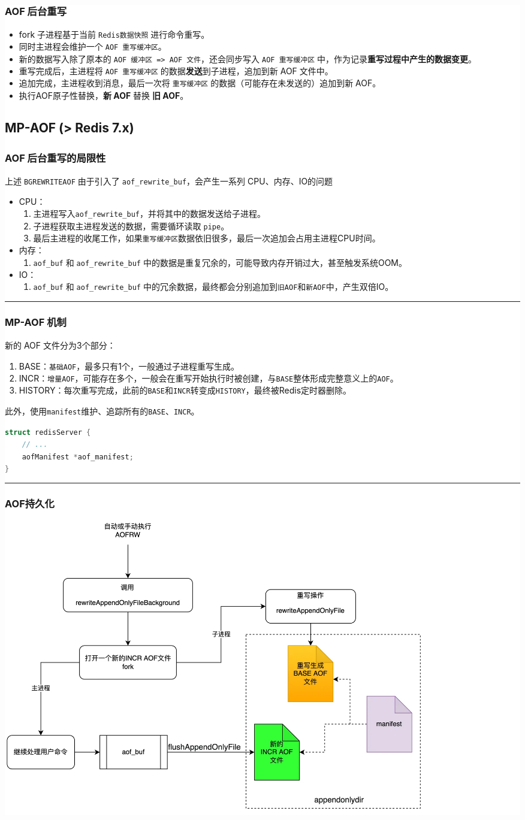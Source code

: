 ### AOF 后台重写
- fork 子进程基于当前 `Redis数据快照` 进行命令重写。
- 同时主进程会维护一个 `AOF 重写缓冲区`。
- 新的数据写入除了原本的 `AOF 缓冲区 => AOF 文件`，还会同步写入 `AOF 重写缓冲区` 中，作为记录**重写过程中产生的数据变更**。
- 重写完成后，主进程将 `AOF 重写缓冲区` 的数据**发送**到子进程，追加到新 AOF 文件中。
- 追加完成，主进程收到消息，最后一次将 `重写缓冲区` 的数据（可能存在未发送的）追加到新 AOF。
- 执行AOF原子性替换，**新 AOF** 替换 **旧 AOF**。

## MP-AOF (> Redis 7.x)
### AOF 后台重写的局限性
上述 `BGREWRITEAOF` 由于引入了 `aof_rewrite_buf`，会产生一系列 CPU、内存、IO的问题
- CPU：
  1. 主进程写入`aof_rewrite_buf`，并将其中的数据发送给子进程。
  2. 子进程获取主进程发送的数据，需要循环读取 `pipe`。
  3. 最后主进程的收尾工作，如果`重写缓冲区`数据依旧很多，最后一次追加会占用主进程CPU时间。
- 内存：
  1. `aof_buf` 和 `aof_rewrite_buf` 中的数据是重复冗余的，可能导致内存开销过大，甚至触发系统OOM。
- IO：
  1. `aof_buf` 和 `aof_rewrite_buf` 中的冗余数据，最终都会分别追加到`旧AOF`和`新AOF`中，产生双倍IO。
___
### MP-AOF 机制
新的 AOF 文件分为3个部分：
1. BASE：`基础AOF`，最多只有1个，一般通过子进程重写生成。
2. INCR：`增量AOF`，可能存在多个，一般会在重写开始执行时被创建，与`BASE`整体形成完整意义上的`AOF`。
3. HISTORY：每次重写完成，此前的`BASE`和`INCR`转变成`HISTORY`，最终被Redis定时器删除。

此外，使用`manifest`维护、追踪所有的`BASE`、`INCR`。
```c
struct redisServer {
    // ...
    aofManifest *aof_manifest;
}
```
___
### AOF持久化
![MPAOF](./picture/redis/MPAOF.png)